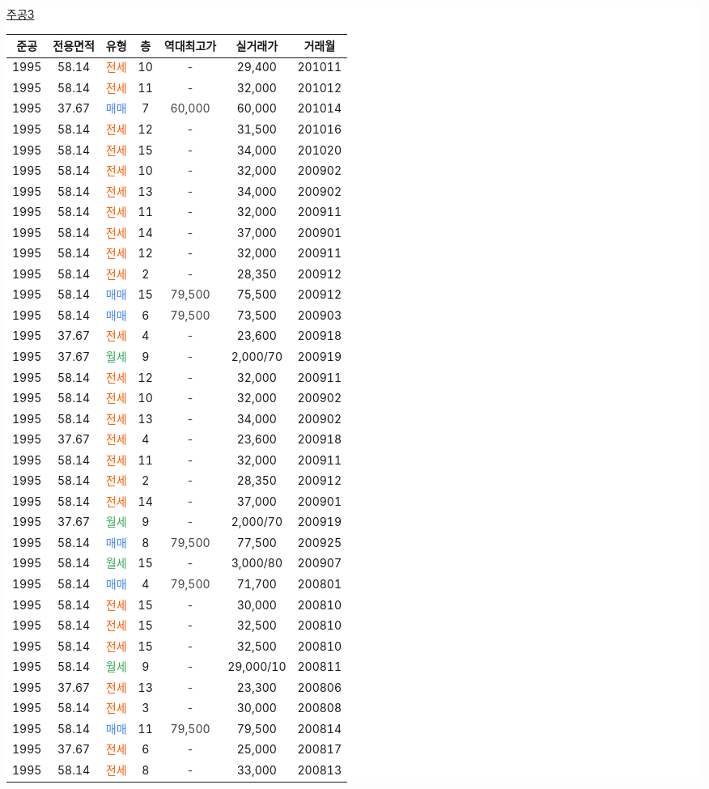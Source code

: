 [주공3](https://search.naver.com/search.naver?query=%EC%84%9C%EC%9A%B8%ED%8A%B9%EB%B3%84%EC%8B%9C+%EA%B0%95%EC%84%9C%EA%B5%AC+%EB%93%B1%EC%B4%8C%EB%8F%99+%EC%A3%BC%EA%B3%B53)

|준공|전용면적|유형|층|역대최고가|실거래가|거래월|
|:---:|:---:|:---:|:---:|:---:|:---:|:---:|
|1995|58.14|<span style="color:#ff5a00">전세</span>|10|<span style="color:#444444">-</span>|29,400|201011|
|1995|58.14|<span style="color:#ff5a00">전세</span>|11|<span style="color:#444444">-</span>|32,000|201012|
|1995|37.67|<span style="color:#4285f3">매매</span>|7|<span style="color:#444444">60,000</span>|60,000|201014|
|1995|58.14|<span style="color:#ff5a00">전세</span>|12|<span style="color:#444444">-</span>|31,500|201016|
|1995|58.14|<span style="color:#ff5a00">전세</span>|15|<span style="color:#444444">-</span>|34,000|201020|
|1995|58.14|<span style="color:#ff5a00">전세</span>|10|<span style="color:#444444">-</span>|32,000|200902|
|1995|58.14|<span style="color:#ff5a00">전세</span>|13|<span style="color:#444444">-</span>|34,000|200902|
|1995|58.14|<span style="color:#ff5a00">전세</span>|11|<span style="color:#444444">-</span>|32,000|200911|
|1995|58.14|<span style="color:#ff5a00">전세</span>|14|<span style="color:#444444">-</span>|37,000|200901|
|1995|58.14|<span style="color:#ff5a00">전세</span>|12|<span style="color:#444444">-</span>|32,000|200911|
|1995|58.14|<span style="color:#ff5a00">전세</span>|2|<span style="color:#444444">-</span>|28,350|200912|
|1995|58.14|<span style="color:#4285f3">매매</span>|15|<span style="color:#444444">79,500</span>|75,500|200912|
|1995|58.14|<span style="color:#4285f3">매매</span>|6|<span style="color:#444444">79,500</span>|73,500|200903|
|1995|37.67|<span style="color:#ff5a00">전세</span>|4|<span style="color:#444444">-</span>|23,600|200918|
|1995|37.67|<span style="color:#34a853">월세</span>|9|<span style="color:#444444">-</span>|2,000/70|200919|
|1995|58.14|<span style="color:#ff5a00">전세</span>|12|<span style="color:#444444">-</span>|32,000|200911|
|1995|58.14|<span style="color:#ff5a00">전세</span>|10|<span style="color:#444444">-</span>|32,000|200902|
|1995|58.14|<span style="color:#ff5a00">전세</span>|13|<span style="color:#444444">-</span>|34,000|200902|
|1995|37.67|<span style="color:#ff5a00">전세</span>|4|<span style="color:#444444">-</span>|23,600|200918|
|1995|58.14|<span style="color:#ff5a00">전세</span>|11|<span style="color:#444444">-</span>|32,000|200911|
|1995|58.14|<span style="color:#ff5a00">전세</span>|2|<span style="color:#444444">-</span>|28,350|200912|
|1995|58.14|<span style="color:#ff5a00">전세</span>|14|<span style="color:#444444">-</span>|37,000|200901|
|1995|37.67|<span style="color:#34a853">월세</span>|9|<span style="color:#444444">-</span>|2,000/70|200919|
|1995|58.14|<span style="color:#4285f3">매매</span>|8|<span style="color:#444444">79,500</span>|77,500|200925|
|1995|58.14|<span style="color:#34a853">월세</span>|15|<span style="color:#444444">-</span>|3,000/80|200907|
|1995|58.14|<span style="color:#4285f3">매매</span>|4|<span style="color:#444444">79,500</span>|71,700|200801|
|1995|58.14|<span style="color:#ff5a00">전세</span>|15|<span style="color:#444444">-</span>|30,000|200810|
|1995|58.14|<span style="color:#ff5a00">전세</span>|15|<span style="color:#444444">-</span>|32,500|200810|
|1995|58.14|<span style="color:#ff5a00">전세</span>|15|<span style="color:#444444">-</span>|32,500|200810|
|1995|58.14|<span style="color:#34a853">월세</span>|9|<span style="color:#444444">-</span>|29,000/10|200811|
|1995|37.67|<span style="color:#ff5a00">전세</span>|13|<span style="color:#444444">-</span>|23,300|200806|
|1995|58.14|<span style="color:#ff5a00">전세</span>|3|<span style="color:#444444">-</span>|30,000|200808|
|1995|58.14|<span style="color:#4285f3">매매</span>|11|<span style="color:#444444">79,500</span>|79,500|200814|
|1995|37.67|<span style="color:#ff5a00">전세</span>|6|<span style="color:#444444">-</span>|25,000|200817|
|1995|58.14|<span style="color:#ff5a00">전세</span>|8|<span style="color:#444444">-</span>|33,000|200813|